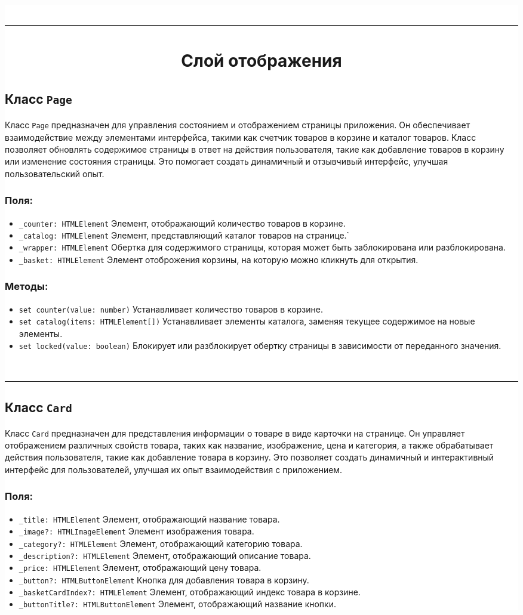 <br>
<hr>


# <p align="center"> Слой отображения </p>

## Класс `Page`
Класс `Page` предназначен для управления состоянием и отображением страницы приложения. Он 
обеспечивает взаимодействие между элементами интерфейса, такими как счетчик товаров в корзине и каталог товаров. Класс позволяет обновлять содержимое страницы в ответ на действия пользователя, такие как добавление товаров в корзину или изменение состояния страницы. Это помогает создать динамичный и отзывчивый интерфейс, улучшая пользовательский опыт.

### Поля:

- `_counter: HTMLElement` Элемент, отображающий количество товаров в корзине.
- `_catalog: HTMLElement` Элемент, представляющий каталог товаров на странице.`
- `_wrapper: HTMLElement` Обертка для содержимого страницы, которая может быть заблокирована или разблокирована.
- `_basket: HTMLElement` Элемент отоброжения корзины, на которую можно кликнуть для открытия.



### Методы:

- `set counter(value: number)` Устанавливает количество товаров в корзине.
- `set catalog(items: HTMLElement[])` Устанавливает элементы каталога, заменяя текущее содержимое на новые элементы.
- `set locked(value: boolean)` Блокирует или разблокирует обертку страницы в зависимости от 
переданного значения. 




<br>
<hr>


## Класс `Card`
Класс `Card` предназначен для представления информации о товаре в виде карточки на странице. Он управляет отображением различных свойств товара, таких как название, изображение, цена и категория, а также обрабатывает действия пользователя, такие как добавление товара в корзину. Это позволяет создать динамичный и интерактивный интерфейс для пользователей, улучшая их опыт взаимодействия с приложением.

### Поля:
- `_title: HTMLElement` Элемент, отображающий название товара.
- `_image?: HTMLImageElement` Элемент изображения товара.
- `_category?: HTMLElement` Элемент, отображающий категорию товара.
- `_description?: HTMLElement` Элемент, отображающий описание товара. 
- `_price: HTMLElement` Элемент, отображающий цену товара.
- `_button?: HTMLButtonElement` Кнопка для добавления товара в корзину. 
- `_basketCardIndex?: HTMLElement` Элемент, отображающий индекс товара в корзине.
- `_buttonTitle?: HTMLButtonElement` Элемент, отображающий название кнопки.

